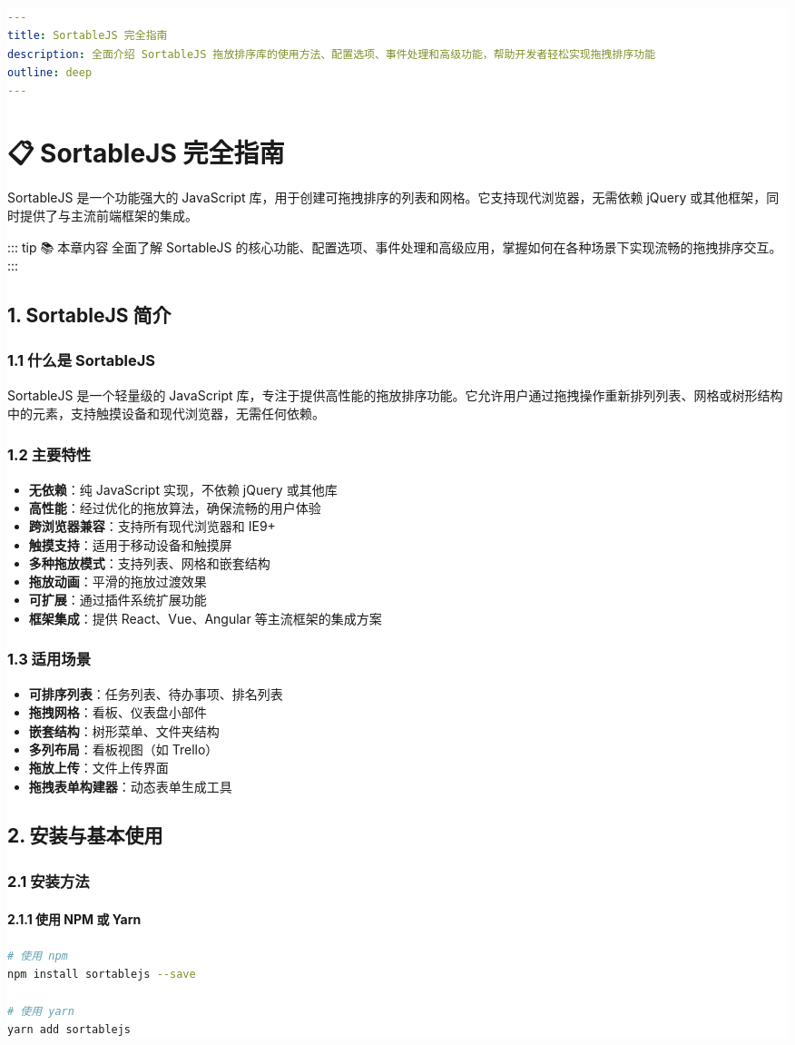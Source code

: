```yaml
---
title: SortableJS 完全指南
description: 全面介绍 SortableJS 拖放排序库的使用方法、配置选项、事件处理和高级功能，帮助开发者轻松实现拖拽排序功能
outline: deep
---
```


# 📋 SortableJS 完全指南

SortableJS 是一个功能强大的 JavaScript 库，用于创建可拖拽排序的列表和网格。它支持现代浏览器，无需依赖 jQuery 或其他框架，同时提供了与主流前端框架的集成。

::: tip 📚 本章内容
全面了解 SortableJS 的核心功能、配置选项、事件处理和高级应用，掌握如何在各种场景下实现流畅的拖拽排序交互。
:::

## 1. SortableJS 简介

### 1.1 什么是 SortableJS

SortableJS 是一个轻量级的 JavaScript 库，专注于提供高性能的拖放排序功能。它允许用户通过拖拽操作重新排列列表、网格或树形结构中的元素，支持触摸设备和现代浏览器，无需任何依赖。

### 1.2 主要特性

- **无依赖**：纯 JavaScript 实现，不依赖 jQuery 或其他库
- **高性能**：经过优化的拖放算法，确保流畅的用户体验
- **跨浏览器兼容**：支持所有现代浏览器和 IE9+
- **触摸支持**：适用于移动设备和触摸屏
- **多种拖放模式**：支持列表、网格和嵌套结构
- **拖放动画**：平滑的拖放过渡效果
- **可扩展**：通过插件系统扩展功能
- **框架集成**：提供 React、Vue、Angular 等主流框架的集成方案

### 1.3 适用场景

- **可排序列表**：任务列表、待办事项、排名列表
- **拖拽网格**：看板、仪表盘小部件
- **嵌套结构**：树形菜单、文件夹结构
- **多列布局**：看板视图（如 Trello）
- **拖放上传**：文件上传界面
- **拖拽表单构建器**：动态表单生成工具

## 2. 安装与基本使用

### 2.1 安装方法

#### 2.1.1 使用 NPM 或 Yarn

```bash
# 使用 npm
npm install sortablejs --save

# 使用 yarn
yarn add sortablejs
```
